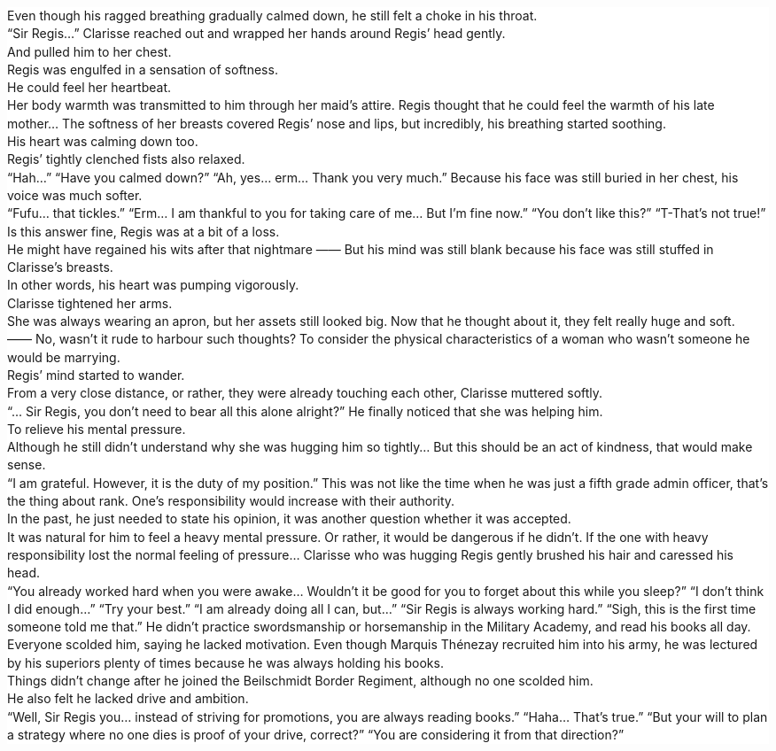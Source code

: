 Even though his ragged breathing gradually calmed down, he still felt a choke in his throat.<br/>
“Sir Regis…”
Clarisse reached out and wrapped her hands around Regis’ head gently.<br/>
And pulled him to her chest.<br/>
Regis was engulfed in a sensation of softness.<br/>
He could feel her heartbeat.<br/>
Her body warmth was transmitted to him through her maid’s attire. Regis thought that he could feel the warmth of his late mother…
The softness of her breasts covered Regis’ nose and lips, but incredibly, his breathing started soothing.<br/>
His heart was calming down too.<br/>
Regis’ tightly clenched fists also relaxed.<br/>
“Hah…”
“Have you calmed down?”
“Ah, yes… erm… Thank you very much.”
Because his face was still buried in her chest, his voice was much softer.<br/>
“Fufu… that tickles.”
“Erm… I am thankful to you for taking care of me… But I’m fine now.”
“You don’t like this?”
“T-That’s not true!”
Is this answer fine, Regis was at a bit of a loss.<br/>
He might have regained his wits after that nightmare —— But his mind was still blank because his face was still stuffed in Clarisse’s breasts.<br/>
In other words, his heart was pumping vigorously.<br/>
Clarisse tightened her arms.<br/>
She was always wearing an apron, but her assets still looked big. Now that he thought about it, they felt really huge and soft.<br/>
 —— No, wasn’t it rude to harbour such thoughts? To consider the physical characteristics of a woman who wasn’t someone he would be marrying.<br/>
Regis’ mind started to wander.<br/>
From a very close distance, or rather, they were already touching each other, Clarisse muttered softly.<br/>
“... Sir Regis, you don’t need to bear all this alone alright?”
He finally noticed that she was helping him.<br/>
To relieve his mental pressure.<br/>
Although he still didn’t understand why she was hugging him so tightly…
But this should be an act of kindness, that would make sense.<br/>
“I am grateful. However, it is the duty of my position.”
This was not like the time when he was just a fifth grade admin officer, that’s the thing about rank. One’s responsibility would increase with their authority.<br/>
In the past, he just needed to state his opinion, it was another question whether it was accepted.<br/>
It was natural for him to feel a heavy mental pressure. Or rather, it would be dangerous if he didn’t. If the one with heavy responsibility lost the normal feeling of pressure…
Clarisse who was hugging Regis gently brushed his hair and caressed his head.<br/>
“You already worked hard when you were awake… Wouldn’t it be good for you to forget about this while you sleep?”
“I don’t think I did enough…”
“Try your best.”
“I am already doing all I can, but…”
“Sir Regis is always working hard.”
“Sigh, this is the first time someone told me that.”
He didn’t practice swordsmanship or horsemanship in the Military Academy, and read his books all day. Everyone scolded him, saying he lacked motivation. Even though Marquis Thénezay recruited him into his army, he was lectured by his superiors plenty of times because he was always holding his books.<br/>
Things didn’t change after he joined the Beilschmidt Border Regiment, although no one scolded him.<br/>
He also felt he lacked drive and ambition.<br/>
“Well, Sir Regis you… instead of striving for promotions, you are always reading books.”
“Haha… That’s true.”
“But your will to plan a strategy where no one dies is proof of your drive, correct?”
“You are considering it from that direction?”